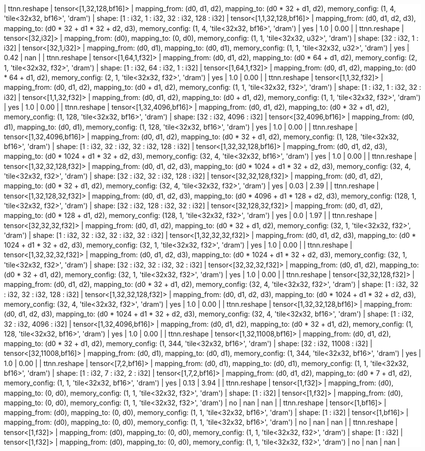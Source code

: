 | ttnn.reshape | tensor<[1,32,128,bf16]> | mapping_from: (d0, d1, d2), mapping_to: (d0 * 32 + d1, d2), memory_config: (1, 4, 'tile<32x32, bf16>', 'dram') | shape: [1 : i32, 1 : i32, 32 : i32, 128 : i32] | tensor<[1,1,32,128,bf16]> | mapping_from: (d0, d1, d2, d3), mapping_to: (d0 * 32 + d1 * 32 + d2, d3), memory_config: (1, 4, 'tile<32x32, bf16>', 'dram') | yes | 1.0 | 0.00 |
| ttnn.reshape | tensor<[32,i32]> | mapping_from: (d0), mapping_to: (0, d0), memory_config: (1, 1, 'tile<32x32, u32>', 'dram') | shape: [32 : i32, 1 : i32] | tensor<[32,1,i32]> | mapping_from: (d0, d1), mapping_to: (d0, d1), memory_config: (1, 1, 'tile<32x32, u32>', 'dram') | yes | 0.42 | nan |
| ttnn.reshape | tensor<[1,64,1,f32]> | mapping_from: (d0, d1, d2), mapping_to: (d0 * 64 + d1, d2), memory_config: (2, 1, 'tile<32x32, f32>', 'dram') | shape: [1 : i32, 64 : i32, 1 : i32] | tensor<[1,64,1,f32]> | mapping_from: (d0, d1, d2), mapping_to: (d0 * 64 + d1, d2), memory_config: (2, 1, 'tile<32x32, f32>', 'dram') | yes | 1.0 | 0.00 |
| ttnn.reshape | tensor<[1,1,32,f32]> | mapping_from: (d0, d1, d2), mapping_to: (d0 + d1, d2), memory_config: (1, 1, 'tile<32x32, f32>', 'dram') | shape: [1 : i32, 1 : i32, 32 : i32] | tensor<[1,1,32,f32]> | mapping_from: (d0, d1, d2), mapping_to: (d0 + d1, d2), memory_config: (1, 1, 'tile<32x32, f32>', 'dram') | yes | 1.0 | 0.00 |
| ttnn.reshape | tensor<[1,32,4096,bf16]> | mapping_from: (d0, d1, d2), mapping_to: (d0 * 32 + d1, d2), memory_config: (1, 128, 'tile<32x32, bf16>', 'dram') | shape: [32 : i32, 4096 : i32] | tensor<[32,4096,bf16]> | mapping_from: (d0, d1), mapping_to: (d0, d1), memory_config: (1, 128, 'tile<32x32, bf16>', 'dram') | yes | 1.0 | 0.00 |
| ttnn.reshape | tensor<[1,32,4096,bf16]> | mapping_from: (d0, d1, d2), mapping_to: (d0 * 32 + d1, d2), memory_config: (1, 128, 'tile<32x32, bf16>', 'dram') | shape: [1 : i32, 32 : i32, 32 : i32, 128 : i32] | tensor<[1,32,32,128,bf16]> | mapping_from: (d0, d1, d2, d3), mapping_to: (d0 * 1024 + d1 * 32 + d2, d3), memory_config: (32, 4, 'tile<32x32, bf16>', 'dram') | yes | 1.0 | 0.00 |
| ttnn.reshape | tensor<[1,32,32,128,f32]> | mapping_from: (d0, d1, d2, d3), mapping_to: (d0 * 1024 + d1 * 32 + d2, d3), memory_config: (32, 4, 'tile<32x32, f32>', 'dram') | shape: [32 : i32, 32 : i32, 128 : i32] | tensor<[32,32,128,f32]> | mapping_from: (d0, d1, d2), mapping_to: (d0 * 32 + d1, d2), memory_config: (32, 4, 'tile<32x32, f32>', 'dram') | yes | 0.03 | 2.39 |
| ttnn.reshape | tensor<[1,32,128,32,f32]> | mapping_from: (d0, d1, d2, d3), mapping_to: (d0 * 4096 + d1 * 128 + d2, d3), memory_config: (128, 1, 'tile<32x32, f32>', 'dram') | shape: [32 : i32, 128 : i32, 32 : i32] | tensor<[32,128,32,f32]> | mapping_from: (d0, d1, d2), mapping_to: (d0 * 128 + d1, d2), memory_config: (128, 1, 'tile<32x32, f32>', 'dram') | yes | 0.0 | 1.97 |
| ttnn.reshape | tensor<[32,32,32,f32]> | mapping_from: (d0, d1, d2), mapping_to: (d0 * 32 + d1, d2), memory_config: (32, 1, 'tile<32x32, f32>', 'dram') | shape: [1 : i32, 32 : i32, 32 : i32, 32 : i32] | tensor<[1,32,32,32,f32]> | mapping_from: (d0, d1, d2, d3), mapping_to: (d0 * 1024 + d1 * 32 + d2, d3), memory_config: (32, 1, 'tile<32x32, f32>', 'dram') | yes | 1.0 | 0.00 |
| ttnn.reshape | tensor<[1,32,32,32,f32]> | mapping_from: (d0, d1, d2, d3), mapping_to: (d0 * 1024 + d1 * 32 + d2, d3), memory_config: (32, 1, 'tile<32x32, f32>', 'dram') | shape: [32 : i32, 32 : i32, 32 : i32] | tensor<[32,32,32,f32]> | mapping_from: (d0, d1, d2), mapping_to: (d0 * 32 + d1, d2), memory_config: (32, 1, 'tile<32x32, f32>', 'dram') | yes | 1.0 | 0.00 |
| ttnn.reshape | tensor<[32,32,128,f32]> | mapping_from: (d0, d1, d2), mapping_to: (d0 * 32 + d1, d2), memory_config: (32, 4, 'tile<32x32, f32>', 'dram') | shape: [1 : i32, 32 : i32, 32 : i32, 128 : i32] | tensor<[1,32,32,128,f32]> | mapping_from: (d0, d1, d2, d3), mapping_to: (d0 * 1024 + d1 * 32 + d2, d3), memory_config: (32, 4, 'tile<32x32, f32>', 'dram') | yes | 1.0 | 0.00 |
| ttnn.reshape | tensor<[1,32,32,128,bf16]> | mapping_from: (d0, d1, d2, d3), mapping_to: (d0 * 1024 + d1 * 32 + d2, d3), memory_config: (32, 4, 'tile<32x32, bf16>', 'dram') | shape: [1 : i32, 32 : i32, 4096 : i32] | tensor<[1,32,4096,bf16]> | mapping_from: (d0, d1, d2), mapping_to: (d0 * 32 + d1, d2), memory_config: (1, 128, 'tile<32x32, bf16>', 'dram') | yes | 1.0 | 0.00 |
| ttnn.reshape | tensor<[1,32,11008,bf16]> | mapping_from: (d0, d1, d2), mapping_to: (d0 * 32 + d1, d2), memory_config: (1, 344, 'tile<32x32, bf16>', 'dram') | shape: [32 : i32, 11008 : i32] | tensor<[32,11008,bf16]> | mapping_from: (d0, d1), mapping_to: (d0, d1), memory_config: (1, 344, 'tile<32x32, bf16>', 'dram') | yes | 1.0 | 0.00 |
| ttnn.reshape | tensor<[7,2,bf16]> | mapping_from: (d0, d1), mapping_to: (d0, d1), memory_config: (1, 1, 'tile<32x32, bf16>', 'dram') | shape: [1 : i32, 7 : i32, 2 : i32] | tensor<[1,7,2,bf16]> | mapping_from: (d0, d1, d2), mapping_to: (d0 * 7 + d1, d2), memory_config: (1, 1, 'tile<32x32, bf16>', 'dram') | yes | 0.13 | 3.94 |
| ttnn.reshape | tensor<[1,f32]> | mapping_from: (d0), mapping_to: (0, d0), memory_config: (1, 1, 'tile<32x32, f32>', 'dram') | shape: [1 : i32] | tensor<[1,f32]> | mapping_from: (d0), mapping_to: (0, d0), memory_config: (1, 1, 'tile<32x32, f32>', 'dram') | no | nan | nan |
| ttnn.reshape | tensor<[1,bf16]> | mapping_from: (d0), mapping_to: (0, d0), memory_config: (1, 1, 'tile<32x32, bf16>', 'dram') | shape: [1 : i32] | tensor<[1,bf16]> | mapping_from: (d0), mapping_to: (0, d0), memory_config: (1, 1, 'tile<32x32, bf16>', 'dram') | no | nan | nan |
| ttnn.reshape | tensor<[1,f32]> | mapping_from: (d0), mapping_to: (0, d0), memory_config: (1, 1, 'tile<32x32, f32>', 'dram') | shape: [1 : i32] | tensor<[1,f32]> | mapping_from: (d0), mapping_to: (0, d0), memory_config: (1, 1, 'tile<32x32, f32>', 'dram') | no | nan | nan |